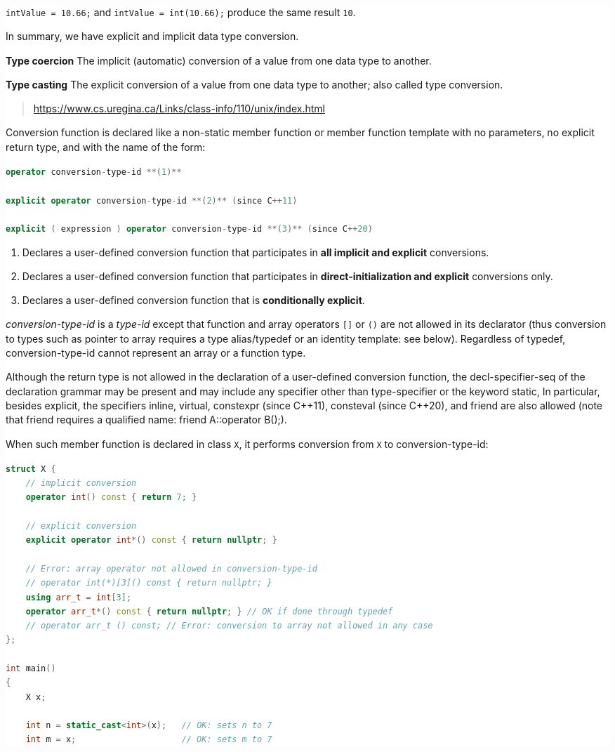 `intValue = 10.66;` and `intValue = int(10.66);` produce the same result `10`.

In summary, we have explicit and implicit data type conversion.

**Type coercion** The implicit (automatic) conversion of a value from one data type to another.

**Type casting** The explicit conversion of a value from one data type to another; also called type conversion.

> <https://www.cs.uregina.ca/Links/class-info/110/unix/index.html>

Conversion function is declared like a non-static member function or
member function template with no parameters, no explicit return type,
and with the name of the form:

```cpp
operator conversion-type-id **(1)**

explicit operator conversion-type-id **(2)** (since C++11)

explicit ( expression ) operator conversion-type-id **(3)** (since C++20)
```

1. Declares a user-defined conversion function that participates in **all implicit and explicit** conversions.

2. Declares a user-defined conversion function that participates in **direct-initialization and explicit** conversions only.

3. Declares a user-defined conversion function that is **conditionally explicit**.


*conversion-type-id* is a *type-id* except that function and array operators
`[]` or `()` are not allowed in its declarator (thus conversion to types
such as pointer to array requires a type alias/typedef or an identity
template: see below). Regardless of typedef, conversion-type-id cannot
represent an array or a function type.

Although the return type is not allowed in the declaration of a
user-defined conversion function, the decl-specifier-seq of the
declaration grammar may be present and may include any specifier other
than type-specifier or the keyword static, In particular, besides
explicit, the specifiers inline, virtual, constexpr (since C++11),
consteval (since C++20), and friend are also allowed (note that friend
requires a qualified name: friend A::operator B();).

When such member function is declared in class `X`, it performs conversion
from `X` to conversion-type-id:

```cpp
struct X {
    // implicit conversion
    operator int() const { return 7; }
 
    // explicit conversion
    explicit operator int*() const { return nullptr; }
 
    // Error: array operator not allowed in conversion-type-id
    // operator int(*)[3]() const { return nullptr; }
    using arr_t = int[3];
    operator arr_t*() const { return nullptr; } // OK if done through typedef
    // operator arr_t () const; // Error: conversion to array not allowed in any case
};
 
int main()
{
    X x;
 
    int n = static_cast<int>(x);   // OK: sets n to 7
    int m = x;                     // OK: sets m to 7
```